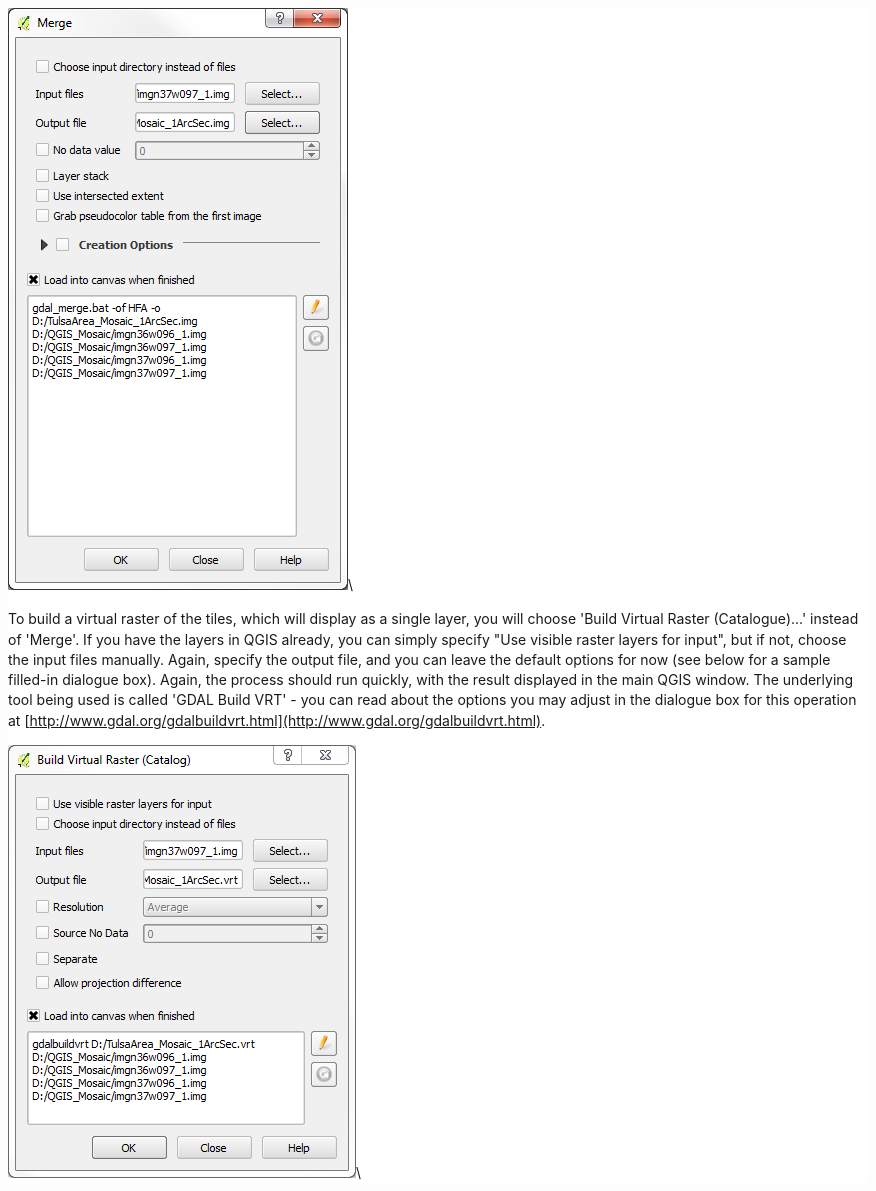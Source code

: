 ![QGIS Raster Mosaic](../Assignment_Images/QGIS_Merge.png)\

To build a virtual raster of the tiles, which will display as a single layer, you will choose 'Build Virtual Raster (Catalogue)...' instead of 'Merge'. If you have the layers in QGIS already, you can simply specify "Use visible raster layers for input", but if not, choose the input files manually. Again, specify the output file, and you can leave the default options for now (see below for a sample filled-in dialogue box). Again, the process should run quickly, with the result displayed in the main QGIS window. The underlying tool being used is called 'GDAL Build VRT' - you can read about the options you may adjust in the dialogue box for this operation at [http://www.gdal.org/gdalbuildvrt.html](http://www.gdal.org/gdalbuildvrt.html).

![QGIS VRT](../Assignment_Images/QGIS_BuildVRT.png)\

